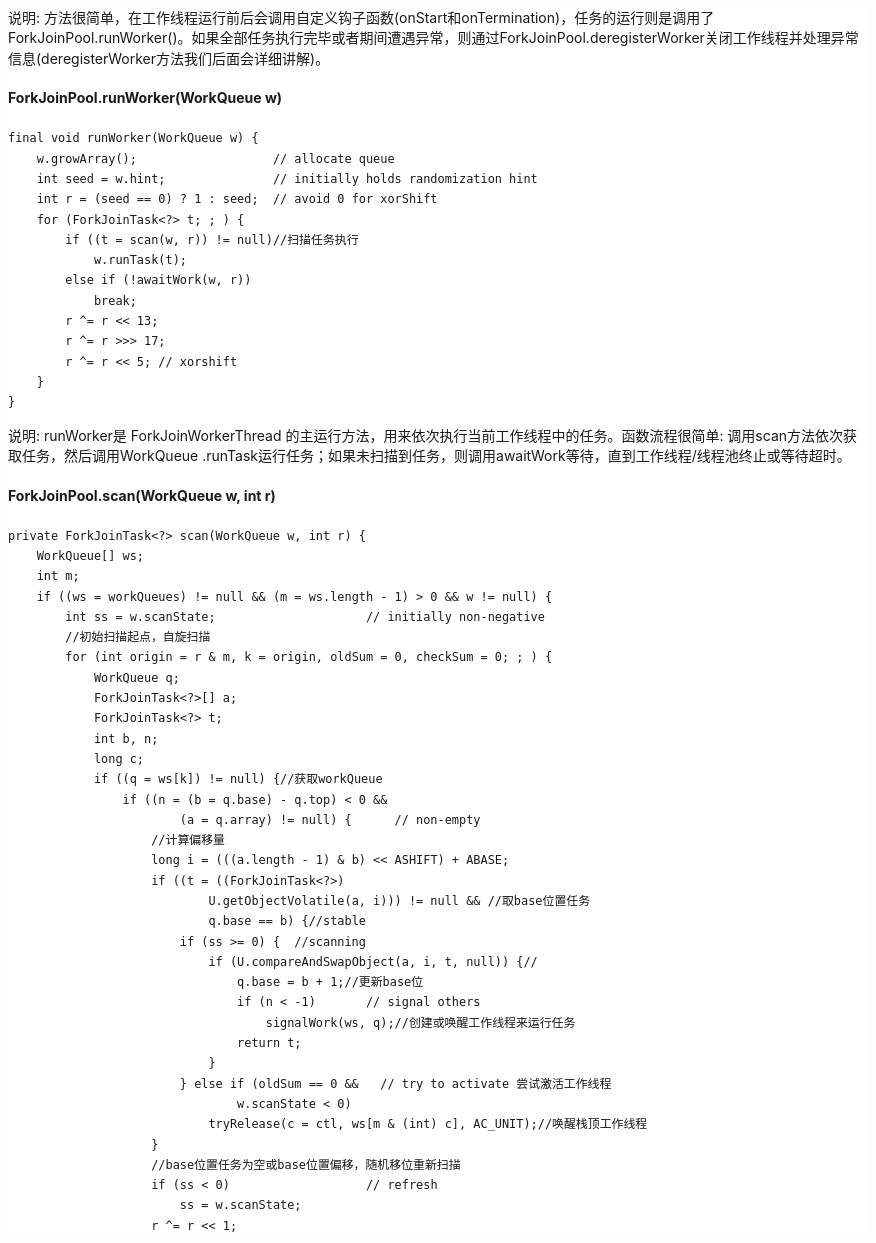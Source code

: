 
说明:
方法很简单，在工作线程运行前后会调用自定义钩子函数(onStart和onTermination)，任务的运行则是调用了ForkJoinPool.runWorker()。如果全部任务执行完毕或者期间遭遇异常，则通过ForkJoinPool.deregisterWorker关闭工作线程并处理异常信息(deregisterWorker方法我们后面会详细讲解)。

#### ForkJoinPool.runWorker(WorkQueue w)

    
    
    final void runWorker(WorkQueue w) {
        w.growArray();                   // allocate queue
        int seed = w.hint;               // initially holds randomization hint
        int r = (seed == 0) ? 1 : seed;  // avoid 0 for xorShift
        for (ForkJoinTask<?> t; ; ) {
            if ((t = scan(w, r)) != null)//扫描任务执行
                w.runTask(t);
            else if (!awaitWork(w, r))
                break;
            r ^= r << 13;
            r ^= r >>> 17;
            r ^= r << 5; // xorshift
        }
    }
    

说明: runWorker是 ForkJoinWorkerThread 的主运行方法，用来依次执行当前工作线程中的任务。函数流程很简单:
调用scan方法依次获取任务，然后调用WorkQueue
.runTask运行任务；如果未扫描到任务，则调用awaitWork等待，直到工作线程/线程池终止或等待超时。

#### ForkJoinPool.scan(WorkQueue w, int r)

    
    
    private ForkJoinTask<?> scan(WorkQueue w, int r) {
        WorkQueue[] ws;
        int m;
        if ((ws = workQueues) != null && (m = ws.length - 1) > 0 && w != null) {
            int ss = w.scanState;                     // initially non-negative
            //初始扫描起点，自旋扫描
            for (int origin = r & m, k = origin, oldSum = 0, checkSum = 0; ; ) {
                WorkQueue q;
                ForkJoinTask<?>[] a;
                ForkJoinTask<?> t;
                int b, n;
                long c;
                if ((q = ws[k]) != null) {//获取workQueue
                    if ((n = (b = q.base) - q.top) < 0 &&
                            (a = q.array) != null) {      // non-empty
                        //计算偏移量
                        long i = (((a.length - 1) & b) << ASHIFT) + ABASE;
                        if ((t = ((ForkJoinTask<?>)
                                U.getObjectVolatile(a, i))) != null && //取base位置任务
                                q.base == b) {//stable
                            if (ss >= 0) {  //scanning
                                if (U.compareAndSwapObject(a, i, t, null)) {//
                                    q.base = b + 1;//更新base位
                                    if (n < -1)       // signal others
                                        signalWork(ws, q);//创建或唤醒工作线程来运行任务
                                    return t;
                                }
                            } else if (oldSum == 0 &&   // try to activate 尝试激活工作线程
                                    w.scanState < 0)
                                tryRelease(c = ctl, ws[m & (int) c], AC_UNIT);//唤醒栈顶工作线程
                        }
                        //base位置任务为空或base位置偏移，随机移位重新扫描
                        if (ss < 0)                   // refresh
                            ss = w.scanState;
                        r ^= r << 1;